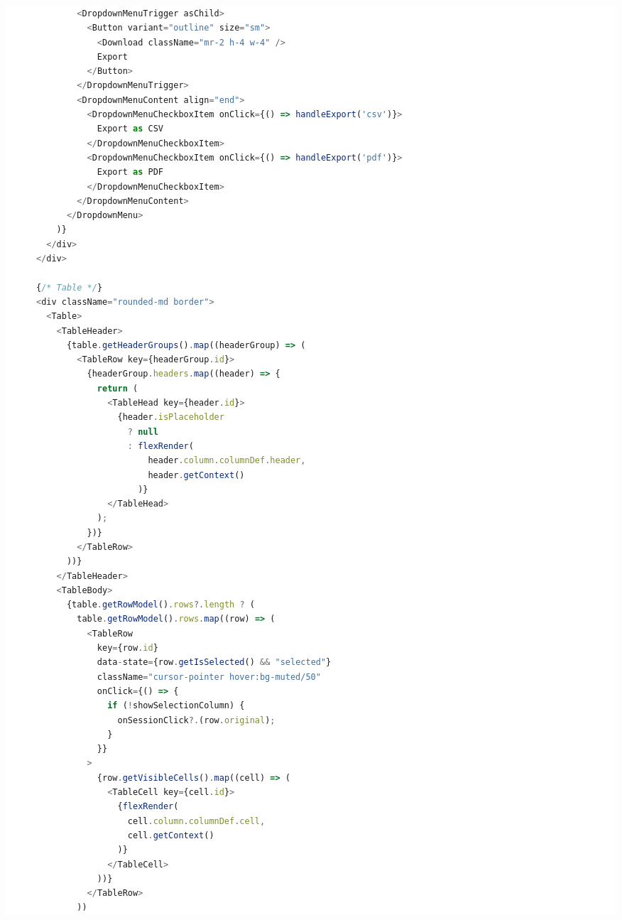 ```typescript
              <DropdownMenuTrigger asChild>
                <Button variant="outline" size="sm">
                  <Download className="mr-2 h-4 w-4" />
                  Export
                </Button>
              </DropdownMenuTrigger>
              <DropdownMenuContent align="end">
                <DropdownMenuCheckboxItem onClick={() => handleExport('csv')}>
                  Export as CSV
                </DropdownMenuCheckboxItem>
                <DropdownMenuCheckboxItem onClick={() => handleExport('pdf')}>
                  Export as PDF
                </DropdownMenuCheckboxItem>
              </DropdownMenuContent>
            </DropdownMenu>
          )}
        </div>
      </div>

      {/* Table */}
      <div className="rounded-md border">
        <Table>
          <TableHeader>
            {table.getHeaderGroups().map((headerGroup) => (
              <TableRow key={headerGroup.id}>
                {headerGroup.headers.map((header) => {
                  return (
                    <TableHead key={header.id}>
                      {header.isPlaceholder
                        ? null
                        : flexRender(
                            header.column.columnDef.header,
                            header.getContext()
                          )}
                    </TableHead>
                  );
                })}
              </TableRow>
            ))}
          </TableHeader>
          <TableBody>
            {table.getRowModel().rows?.length ? (
              table.getRowModel().rows.map((row) => (
                <TableRow
                  key={row.id}
                  data-state={row.getIsSelected() && "selected"}
                  className="cursor-pointer hover:bg-muted/50"
                  onClick={() => {
                    if (!showSelectionColumn) {
                      onSessionClick?.(row.original);
                    }
                  }}
                >
                  {row.getVisibleCells().map((cell) => (
                    <TableCell key={cell.id}>
                      {flexRender(
                        cell.column.columnDef.cell,
                        cell.getContext()
                      )}
                    </TableCell>
                  ))}
                </TableRow>
              ))
```